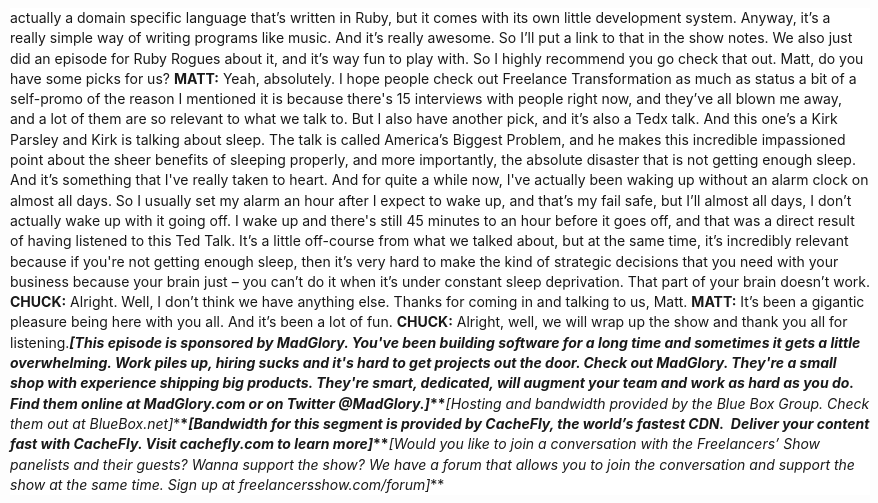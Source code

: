 actually a domain specific language that’s written in Ruby, but it comes with its own little development system. Anyway, it’s a really simple way of writing programs like music. And it’s really awesome. So I’ll put a link to that in the show notes. We also just did an episode for Ruby Rogues about it, and it’s way fun to play with. So I highly recommend you go check that out. Matt, do you have some picks for us? **MATT:** Yeah, absolutely. I hope people check out Freelance Transformation as much as status a bit of a self-promo of the reason I mentioned it is because there's 15 interviews with people right now, and they’ve all blown me away, and a lot of them are so relevant to what we talk to. But I also have another pick, and it’s also a Tedx talk. And this one’s a Kirk Parsley and Kirk is talking about sleep. The talk is called America’s Biggest Problem, and he makes this incredible impassioned point about the sheer benefits of sleeping properly, and more importantly, the absolute disaster that is not getting enough sleep. And it’s something that I've really taken to heart. And for quite a while now, I've actually been waking up without an alarm clock on almost all days. So I usually set my alarm an hour after I expect to wake up, and that’s my fail safe, but I’ll almost all days, I don’t actually wake up with it going off. I wake up and there's still 45 minutes to an hour before it goes off, and that was a direct result of having listened to this Ted Talk. It’s a little off-course from what we talked about, but at the same time, it’s incredibly relevant because if you're not getting enough sleep, then it’s very hard to make the kind of strategic decisions that you need with your business because your brain just – you can’t do it when it’s under constant sleep deprivation. That part of your brain doesn’t work. **CHUCK:** Alright. Well, I don’t think we have anything else. Thanks for coming in and talking to us, Matt. **MATT:** It’s been a gigantic pleasure being here with you all. And it’s been a lot of fun. **CHUCK:** Alright, well, we will wrap up the show and thank you all for listening.**_[This episode is sponsored by MadGlory. You've been building software for a long time and sometimes it gets a little overwhelming. Work piles up, hiring sucks and it's hard to get projects out the door. Check out MadGlory. They're a small shop with experience shipping big products. They're smart, dedicated, will augment your team and work as hard as you do. Find them online at MadGlory.com or on Twitter @MadGlory.]_\*\***_[Hosting and bandwidth provided by the Blue Box Group. Check them out at BlueBox.net]_\***\*_[Bandwidth for this segment is provided by CacheFly, the world’s fastest CDN.&nbsp; Deliver your content fast with CacheFly. Visit cachefly.com to learn more]_\*\***_[Would you like to join a conversation with the Freelancers’ Show panelists and their guests? Wanna support the show? We have a forum that allows you to join the conversation and support the show at the same time. Sign up at freelancersshow.com/forum]_\*\*
